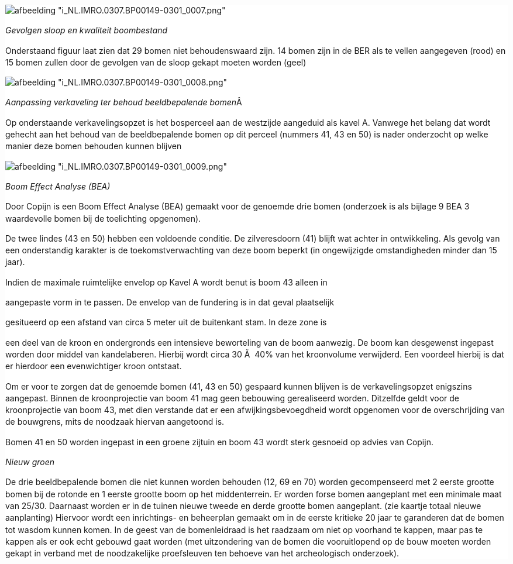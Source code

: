 ![afbeelding "i_NL.IMRO.0307.BP00149-0301_0007.png"](i_NL.IMRO.0307.BP00149-0301_0007.png)

*Gevolgen sloop en kwaliteit boombestand*

Onderstaand figuur laat zien dat 29 bomen niet behoudenswaard zijn. 14 bomen zijn in de BER als te vellen aangegeven (rood) en 15 bomen zullen door de gevolgen van de sloop gekapt moeten worden (geel)

![afbeelding "i_NL.IMRO.0307.BP00149-0301_0008.png"](i_NL.IMRO.0307.BP00149-0301_0008.png)

*Aanpassing verkaveling ter behoud beeldbepalende bomen*Â

Op onderstaande verkavelingsopzet is het bosperceel aan de westzijde aangeduid als kavel A. Vanwege het belang dat wordt gehecht aan het behoud van de beeldbepalende bomen op dit perceel (nummers 41, 43 en 50\) is nader onderzocht op welke manier deze bomen behouden kunnen blijven

![afbeelding "i_NL.IMRO.0307.BP00149-0301_0009.png"](i_NL.IMRO.0307.BP00149-0301_0009.png)

*Boom Effect Analyse (BEA)*

Door Copijn is een Boom Effect Analyse (BEA) gemaakt voor de genoemde drie bomen (onderzoek is als bijlage 9 BEA 3 waardevolle bomen bij de toelichting opgenomen).

De twee lindes (43 en 50\) hebben een voldoende conditie. De zilveresdoorn (41\) blijft wat achter in ontwikkeling. Als gevolg van een onderstandig karakter is de toekomstverwachting van deze boom beperkt (in ongewijzigde omstandigheden minder dan 15 jaar).

Indien de maximale ruimtelijke envelop op Kavel A wordt benut is boom 43 alleen in

aangepaste vorm in te passen. De envelop van de fundering is in dat geval plaatselijk

gesitueerd op een afstand van circa 5 meter uit de buitenkant stam. In deze zone is

een deel van de kroon en ondergronds een intensieve beworteling van de boom aanwezig. De boom kan desgewenst ingepast worden door middel van kandelaberen. Hierbij wordt circa 30 Ã  40% van het kroonvolume verwijderd. Een voordeel hierbij is dat er hierdoor een evenwichtiger kroon ontstaat.

Om er voor te zorgen dat de genoemde bomen (41, 43 en 50\) gespaard kunnen blijven is de verkavelingsopzet enigszins aangepast. Binnen de kroonprojectie van boom 41 mag geen bebouwing gerealiseerd worden. Ditzelfde geldt voor de kroonprojectie van boom 43, met dien verstande dat er een afwijkingsbevoegdheid wordt opgenomen voor de overschrijding van de bouwgrens, mits de noodzaak hiervan aangetoond is.

Bomen 41 en 50 worden ingepast in een groene zijtuin en boom 43 wordt sterk gesnoeid op advies van Copijn.

*Nieuw groen*

De drie beeldbepalende bomen die niet kunnen worden behouden (12, 69 en 70\) worden gecompenseerd met 2 eerste grootte bomen bij de rotonde en 1 eerste grootte boom op het middenterrein. Er worden forse bomen aangeplant met een minimale maat van 25/30\. Daarnaast worden er in de tuinen nieuwe tweede en derde grootte bomen aangeplant. (zie kaartje totaal nieuwe aanplanting) Hiervoor wordt een inrichtings\- en beheerplan gemaakt om in de eerste kritieke 20 jaar te garanderen dat de bomen tot wasdom kunnen komen. In de geest van de bomenleidraad is het raadzaam om niet op voorhand te kappen, maar pas te kappen als er ook echt gebouwd gaat worden (met uitzondering van de bomen die vooruitlopend op de bouw moeten worden gekapt in verband met de noodzakelijke proefsleuven ten behoeve van het archeologisch onderzoek).
